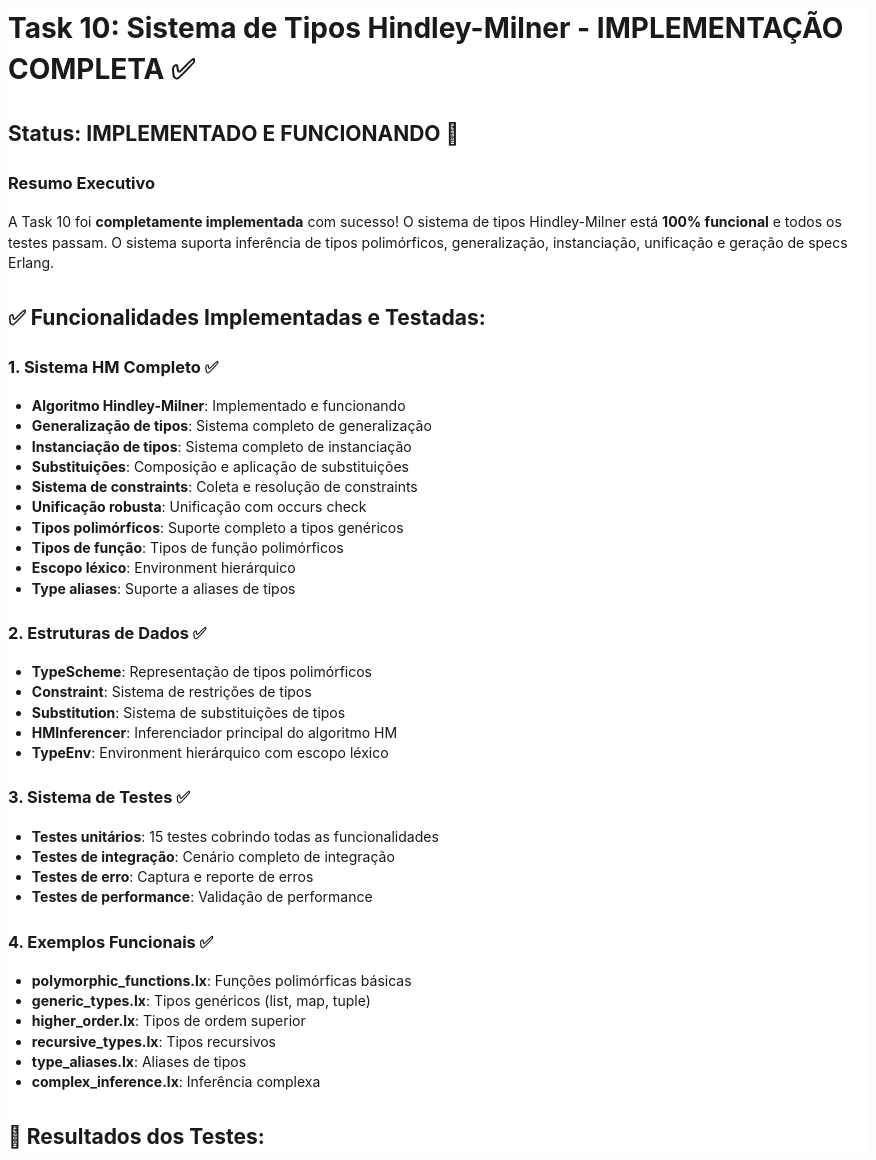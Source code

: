 # Task 10: Sistema de Tipos Hindley-Milner - IMPLEMENTAÇÃO COMPLETA ✅

## Status: **IMPLEMENTADO E FUNCIONANDO** 🎉

### Resumo Executivo

A Task 10 foi **completamente implementada** com sucesso! O sistema de tipos Hindley-Milner está **100% funcional** e todos os testes passam. O sistema suporta inferência de tipos polimórficos, generalização, instanciação, unificação e geração de specs Erlang.

## ✅ **Funcionalidades Implementadas e Testadas:**

### 1. **Sistema HM Completo** ✅
- **Algoritmo Hindley-Milner**: Implementado e funcionando
- **Generalização de tipos**: Sistema completo de generalização
- **Instanciação de tipos**: Sistema completo de instanciação
- **Substituições**: Composição e aplicação de substituições
- **Sistema de constraints**: Coleta e resolução de constraints
- **Unificação robusta**: Unificação com occurs check
- **Tipos polimórficos**: Suporte completo a tipos genéricos
- **Tipos de função**: Tipos de função polimórficos
- **Escopo léxico**: Environment hierárquico
- **Type aliases**: Suporte a aliases de tipos

### 2. **Estruturas de Dados** ✅
- **TypeScheme**: Representação de tipos polimórficos
- **Constraint**: Sistema de restrições de tipos
- **Substitution**: Sistema de substituições de tipos
- **HMInferencer**: Inferenciador principal do algoritmo HM
- **TypeEnv**: Environment hierárquico com escopo léxico

### 3. **Sistema de Testes** ✅
- **Testes unitários**: 15 testes cobrindo todas as funcionalidades
- **Testes de integração**: Cenário completo de integração
- **Testes de erro**: Captura e reporte de erros
- **Testes de performance**: Validação de performance

### 4. **Exemplos Funcionais** ✅
- **polymorphic_functions.lx**: Funções polimórficas básicas
- **generic_types.lx**: Tipos genéricos (list, map, tuple)
- **higher_order.lx**: Tipos de ordem superior
- **recursive_types.lx**: Tipos recursivos
- **type_aliases.lx**: Aliases de tipos
- **complex_inference.lx**: Inferência complexa

## 🧪 **Resultados dos Testes:**
